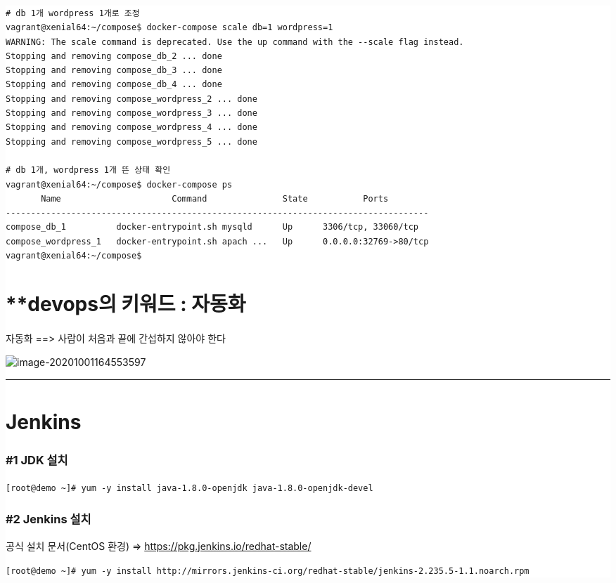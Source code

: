 ```
# db 1개 wordpress 1개로 조정
vagrant@xenial64:~/compose$ docker-compose scale db=1 wordpress=1
WARNING: The scale command is deprecated. Use the up command with the --scale flag instead.
Stopping and removing compose_db_2 ... done
Stopping and removing compose_db_3 ... done
Stopping and removing compose_db_4 ... done
Stopping and removing compose_wordpress_2 ... done
Stopping and removing compose_wordpress_3 ... done
Stopping and removing compose_wordpress_4 ... done
Stopping and removing compose_wordpress_5 ... done

# db 1개, wordpress 1개 뜬 상태 확인
vagrant@xenial64:~/compose$ docker-compose ps
       Name                      Command               State           Ports
------------------------------------------------------------------------------------
compose_db_1          docker-entrypoint.sh mysqld      Up      3306/tcp, 33060/tcp
compose_wordpress_1   docker-entrypoint.sh apach ...   Up      0.0.0.0:32769->80/tcp
vagrant@xenial64:~/compose$

```







# **devops의 키워드 : 자동화 

자동화 ==> 사람이 처음과 끝에 간섭하지 않아야 한다

![image-20201001164553597](C:\Users\i\AppData\Roaming\Typora\typora-user-images\image-20201001164553597.png)



------





# Jenkins 

### #1 JDK 설치

```
[root@demo ~]# yum -y install java-1.8.0-openjdk java-1.8.0-openjdk-devel
```



### #2 Jenkins 설치

공식 설치 문서(CentOS 환경) ⇒ https://pkg.jenkins.io/redhat-stable/

```
[root@demo ~]# yum -y install http://mirrors.jenkins-ci.org/redhat-stable/jenkins-2.235.5-1.1.noarch.rpm
```
